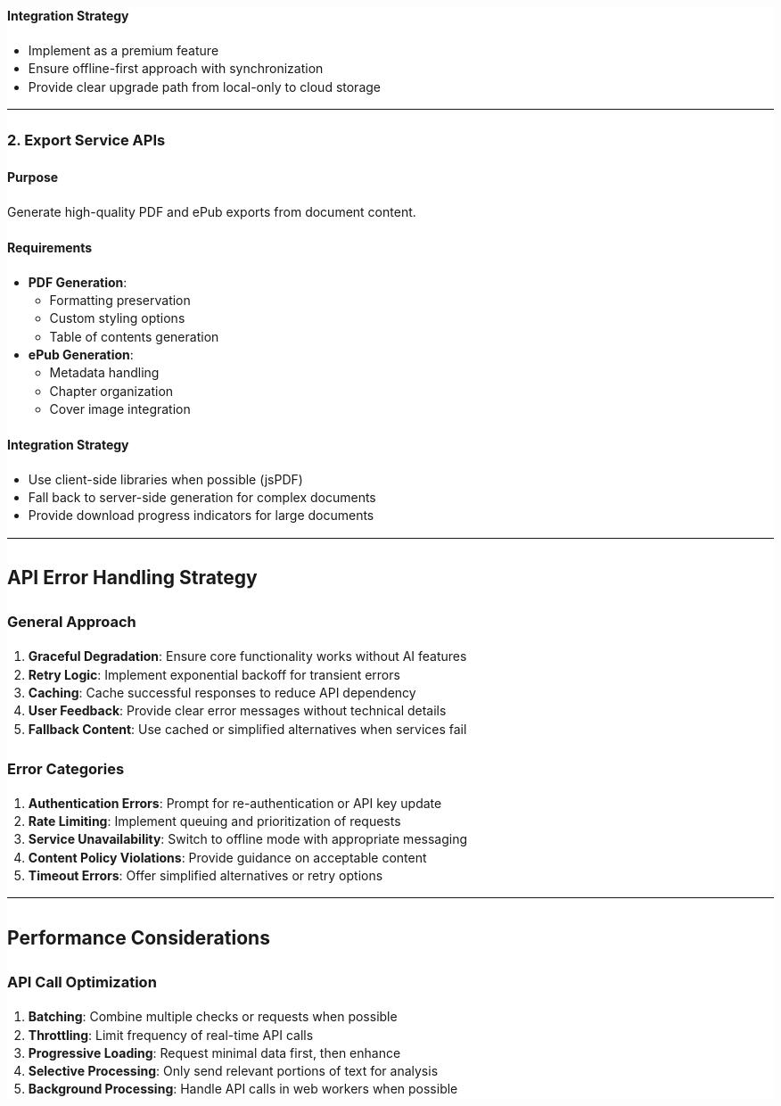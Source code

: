 #### Integration Strategy
- Implement as a premium feature
- Ensure offline-first approach with synchronization
- Provide clear upgrade path from local-only to cloud storage

---

### 2. Export Service APIs

#### Purpose
Generate high-quality PDF and ePub exports from document content.

#### Requirements
- **PDF Generation**:
  - Formatting preservation
  - Custom styling options
  - Table of contents generation
- **ePub Generation**:
  - Metadata handling
  - Chapter organization
  - Cover image integration

#### Integration Strategy
- Use client-side libraries when possible (jsPDF)
- Fall back to server-side generation for complex documents
- Provide download progress indicators for large documents

---

## API Error Handling Strategy

### General Approach
1. **Graceful Degradation**: Ensure core functionality works without AI features
2. **Retry Logic**: Implement exponential backoff for transient errors
3. **Caching**: Cache successful responses to reduce API dependency
4. **User Feedback**: Provide clear error messages without technical details
5. **Fallback Content**: Use cached or simplified alternatives when services fail

### Error Categories
1. **Authentication Errors**: Prompt for re-authentication or API key update
2. **Rate Limiting**: Implement queuing and prioritization of requests
3. **Service Unavailability**: Switch to offline mode with appropriate messaging
4. **Content Policy Violations**: Provide guidance on acceptable content
5. **Timeout Errors**: Offer simplified alternatives or retry options

---

## Performance Considerations

### API Call Optimization
1. **Batching**: Combine multiple checks or requests when possible
2. **Throttling**: Limit frequency of real-time API calls
3. **Progressive Loading**: Request minimal data first, then enhance
4. **Selective Processing**: Only send relevant portions of text for analysis
5. **Background Processing**: Handle API calls in web workers when possible
